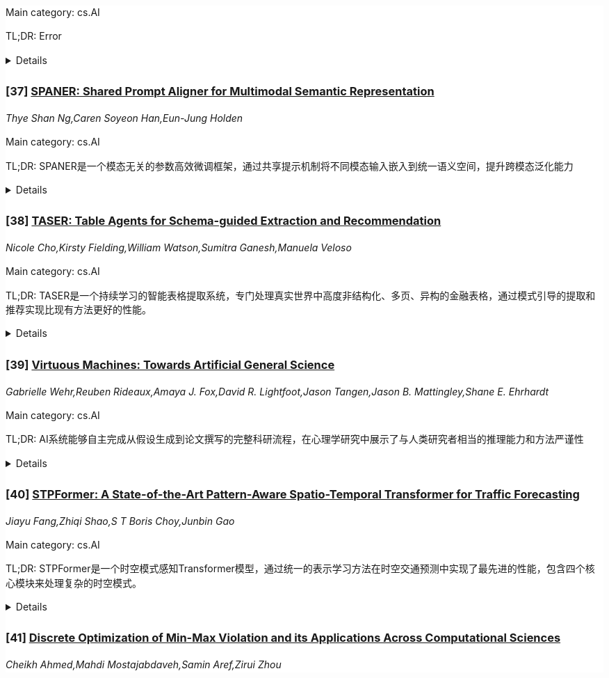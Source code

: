 Main category: cs.AI

TL;DR: Error


<details><summary>Details</summary></details>


### [37] [SPANER: Shared Prompt Aligner for Multimodal Semantic Representation](https://arxiv.org/abs/2508.13387)
*Thye Shan Ng,Caren Soyeon Han,Eun-Jung Holden*

Main category: cs.AI

TL;DR: SPANER是一个模态无关的参数高效微调框架，通过共享提示机制将不同模态输入嵌入到统一语义空间，提升跨模态泛化能力


<details><summary>Details</summary></details>


### [38] [TASER: Table Agents for Schema-guided Extraction and Recommendation](https://arxiv.org/abs/2508.13404)
*Nicole Cho,Kirsty Fielding,William Watson,Sumitra Ganesh,Manuela Veloso*

Main category: cs.AI

TL;DR: TASER是一个持续学习的智能表格提取系统，专门处理真实世界中高度非结构化、多页、异构的金融表格，通过模式引导的提取和推荐实现比现有方法更好的性能。


<details><summary>Details</summary></details>


### [39] [Virtuous Machines: Towards Artificial General Science](https://arxiv.org/abs/2508.13421)
*Gabrielle Wehr,Reuben Rideaux,Amaya J. Fox,David R. Lightfoot,Jason Tangen,Jason B. Mattingley,Shane E. Ehrhardt*

Main category: cs.AI

TL;DR: AI系统能够自主完成从假设生成到论文撰写的完整科研流程，在心理学研究中展示了与人类研究者相当的推理能力和方法严谨性


<details><summary>Details</summary></details>


### [40] [STPFormer: A State-of-the-Art Pattern-Aware Spatio-Temporal Transformer for Traffic Forecasting](https://arxiv.org/abs/2508.13433)
*Jiayu Fang,Zhiqi Shao,S T Boris Choy,Junbin Gao*

Main category: cs.AI

TL;DR: STPFormer是一个时空模式感知Transformer模型，通过统一的表示学习方法在时空交通预测中实现了最先进的性能，包含四个核心模块来处理复杂的时空模式。


<details><summary>Details</summary></details>


### [41] [Discrete Optimization of Min-Max Violation and its Applications Across Computational Sciences](https://arxiv.org/abs/2508.13437)
*Cheikh Ahmed,Mahdi Mostajabdaveh,Samin Aref,Zirui Zhou*
